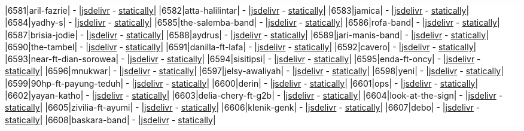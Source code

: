 |6581|aril-fazrie| - |[jsdelivr](https://cdn.jsdelivr.net/gh/dbchord/a6-1-3/5001-10000/6501-7000/aril-fazrie.png) - [statically](https://cdn.statically.io/gh/dbchord/a6-1-3/i/5001-10000/6501-7000/aril-fazrie.png)|
|6582|atta-halilintar| - |[jsdelivr](https://cdn.jsdelivr.net/gh/dbchord/a6-1-3/5001-10000/6501-7000/atta-halilintar.png) - [statically](https://cdn.statically.io/gh/dbchord/a6-1-3/i/5001-10000/6501-7000/atta-halilintar.png)|
|6583|jamica| - |[jsdelivr](https://cdn.jsdelivr.net/gh/dbchord/a6-1-3/5001-10000/6501-7000/jamica.png) - [statically](https://cdn.statically.io/gh/dbchord/a6-1-3/i/5001-10000/6501-7000/jamica.png)|
|6584|yadhy-s| - |[jsdelivr](https://cdn.jsdelivr.net/gh/dbchord/a6-1-3/5001-10000/6501-7000/yadhy-s.png) - [statically](https://cdn.statically.io/gh/dbchord/a6-1-3/i/5001-10000/6501-7000/yadhy-s.png)|
|6585|the-salemba-band| - |[jsdelivr](https://cdn.jsdelivr.net/gh/dbchord/a6-1-3/5001-10000/6501-7000/the-salemba-band.png) - [statically](https://cdn.statically.io/gh/dbchord/a6-1-3/i/5001-10000/6501-7000/the-salemba-band.png)|
|6586|rofa-band| - |[jsdelivr](https://cdn.jsdelivr.net/gh/dbchord/a6-1-3/5001-10000/6501-7000/rofa-band.png) - [statically](https://cdn.statically.io/gh/dbchord/a6-1-3/i/5001-10000/6501-7000/rofa-band.png)|
|6587|brisia-jodie| - |[jsdelivr](https://cdn.jsdelivr.net/gh/dbchord/a6-1-3/5001-10000/6501-7000/brisia-jodie.png) - [statically](https://cdn.statically.io/gh/dbchord/a6-1-3/i/5001-10000/6501-7000/brisia-jodie.png)|
|6588|aydrus| - |[jsdelivr](https://cdn.jsdelivr.net/gh/dbchord/a6-1-3/5001-10000/6501-7000/aydrus.png) - [statically](https://cdn.statically.io/gh/dbchord/a6-1-3/i/5001-10000/6501-7000/aydrus.png)|
|6589|jari-manis-band| - |[jsdelivr](https://cdn.jsdelivr.net/gh/dbchord/a6-1-3/5001-10000/6501-7000/jari-manis-band.png) - [statically](https://cdn.statically.io/gh/dbchord/a6-1-3/i/5001-10000/6501-7000/jari-manis-band.png)|
|6590|the-tambel| - |[jsdelivr](https://cdn.jsdelivr.net/gh/dbchord/a6-1-3/5001-10000/6501-7000/the-tambel.png) - [statically](https://cdn.statically.io/gh/dbchord/a6-1-3/i/5001-10000/6501-7000/the-tambel.png)|
|6591|danilla-ft-lafa| - |[jsdelivr](https://cdn.jsdelivr.net/gh/dbchord/a6-1-3/5001-10000/6501-7000/danilla-ft-lafa.png) - [statically](https://cdn.statically.io/gh/dbchord/a6-1-3/i/5001-10000/6501-7000/danilla-ft-lafa.png)|
|6592|cavero| - |[jsdelivr](https://cdn.jsdelivr.net/gh/dbchord/a6-1-3/5001-10000/6501-7000/cavero.png) - [statically](https://cdn.statically.io/gh/dbchord/a6-1-3/i/5001-10000/6501-7000/cavero.png)|
|6593|near-ft-dian-sorowea| - |[jsdelivr](https://cdn.jsdelivr.net/gh/dbchord/a6-1-3/5001-10000/6501-7000/near-ft-dian-sorowea.png) - [statically](https://cdn.statically.io/gh/dbchord/a6-1-3/i/5001-10000/6501-7000/near-ft-dian-sorowea.png)|
|6594|sisitipsi| - |[jsdelivr](https://cdn.jsdelivr.net/gh/dbchord/a6-1-3/5001-10000/6501-7000/sisitipsi.png) - [statically](https://cdn.statically.io/gh/dbchord/a6-1-3/i/5001-10000/6501-7000/sisitipsi.png)|
|6595|enda-ft-oncy| - |[jsdelivr](https://cdn.jsdelivr.net/gh/dbchord/a6-1-3/5001-10000/6501-7000/enda-ft-oncy.png) - [statically](https://cdn.statically.io/gh/dbchord/a6-1-3/i/5001-10000/6501-7000/enda-ft-oncy.png)|
|6596|mnukwar| - |[jsdelivr](https://cdn.jsdelivr.net/gh/dbchord/a6-1-3/5001-10000/6501-7000/mnukwar.png) - [statically](https://cdn.statically.io/gh/dbchord/a6-1-3/i/5001-10000/6501-7000/mnukwar.png)|
|6597|jelsy-awaliyah| - |[jsdelivr](https://cdn.jsdelivr.net/gh/dbchord/a6-1-3/5001-10000/6501-7000/jelsy-awaliyah.png) - [statically](https://cdn.statically.io/gh/dbchord/a6-1-3/i/5001-10000/6501-7000/jelsy-awaliyah.png)|
|6598|yeni| - |[jsdelivr](https://cdn.jsdelivr.net/gh/dbchord/a6-1-3/5001-10000/6501-7000/yeni.png) - [statically](https://cdn.statically.io/gh/dbchord/a6-1-3/i/5001-10000/6501-7000/yeni.png)|
|6599|90hp-ft-payung-teduh| - |[jsdelivr](https://cdn.jsdelivr.net/gh/dbchord/a6-1-3/5001-10000/6501-7000/90hp-ft-payung-teduh.png) - [statically](https://cdn.statically.io/gh/dbchord/a6-1-3/i/5001-10000/6501-7000/90hp-ft-payung-teduh.png)|
|6600|derin| - |[jsdelivr](https://cdn.jsdelivr.net/gh/dbchord/a6-1-3/5001-10000/6501-7000/derin.png) - [statically](https://cdn.statically.io/gh/dbchord/a6-1-3/i/5001-10000/6501-7000/derin.png)|
|6601|ops| - |[jsdelivr](https://cdn.jsdelivr.net/gh/dbchord/a6-1-3/5001-10000/6501-7000/ops.png) - [statically](https://cdn.statically.io/gh/dbchord/a6-1-3/i/5001-10000/6501-7000/ops.png)|
|6602|yayan-katho| - |[jsdelivr](https://cdn.jsdelivr.net/gh/dbchord/a6-1-3/5001-10000/6501-7000/yayan-katho.png) - [statically](https://cdn.statically.io/gh/dbchord/a6-1-3/i/5001-10000/6501-7000/yayan-katho.png)|
|6603|delia-chery-ft-g2b| - |[jsdelivr](https://cdn.jsdelivr.net/gh/dbchord/a6-1-3/5001-10000/6501-7000/delia-chery-ft-g2b.png) - [statically](https://cdn.statically.io/gh/dbchord/a6-1-3/i/5001-10000/6501-7000/delia-chery-ft-g2b.png)|
|6604|look-at-the-sign| - |[jsdelivr](https://cdn.jsdelivr.net/gh/dbchord/a6-1-3/5001-10000/6501-7000/look-at-the-sign.png) - [statically](https://cdn.statically.io/gh/dbchord/a6-1-3/i/5001-10000/6501-7000/look-at-the-sign.png)|
|6605|zivilia-ft-ayumi| - |[jsdelivr](https://cdn.jsdelivr.net/gh/dbchord/a6-1-3/5001-10000/6501-7000/zivilia-ft-ayumi.png) - [statically](https://cdn.statically.io/gh/dbchord/a6-1-3/i/5001-10000/6501-7000/zivilia-ft-ayumi.png)|
|6606|klenik-genk| - |[jsdelivr](https://cdn.jsdelivr.net/gh/dbchord/a6-1-3/5001-10000/6501-7000/klenik-genk.png) - [statically](https://cdn.statically.io/gh/dbchord/a6-1-3/i/5001-10000/6501-7000/klenik-genk.png)|
|6607|debo| - |[jsdelivr](https://cdn.jsdelivr.net/gh/dbchord/a6-1-3/5001-10000/6501-7000/debo.png) - [statically](https://cdn.statically.io/gh/dbchord/a6-1-3/i/5001-10000/6501-7000/debo.png)|
|6608|baskara-band| - |[jsdelivr](https://cdn.jsdelivr.net/gh/dbchord/a6-1-3/5001-10000/6501-7000/baskara-band.png) - [statically](https://cdn.statically.io/gh/dbchord/a6-1-3/i/5001-10000/6501-7000/baskara-band.png)|